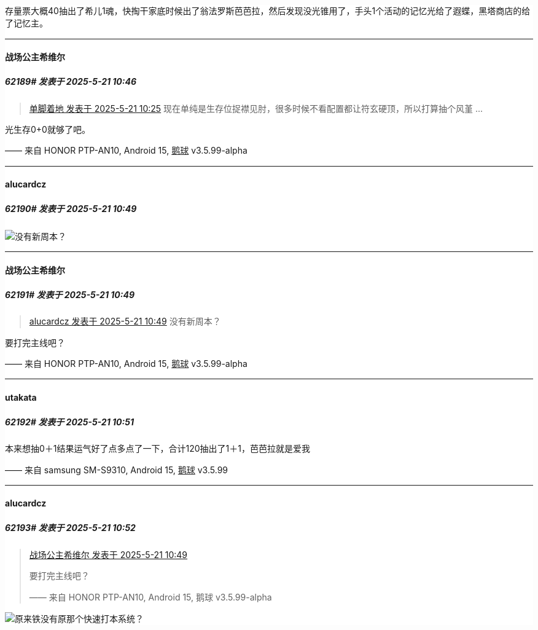 存量票大概40抽出了希儿1魂，快掏干家底时候出了翁法罗斯芭芭拉，然后发现没光锥用了，手头1个活动的记忆光给了遐蝶，黑塔商店的给了记忆主。

*****

####  战场公主希维尔  
##### 62189#       发表于 2025-5-21 10:46

<blockquote><a href="httphttps://stage1st.com/2b/forum.php?mod=redirect&amp;goto=findpost&amp;pid=67836245&amp;ptid=2170568" target="_blank">单脚着地 发表于 2025-5-21 10:25</a>
现在单纯是生存位捉襟见肘，很多时候不看配置都让符玄硬顶，所以打算抽个风堇 ...</blockquote>
光生存0+0就够了吧。

—— 来自 HONOR PTP-AN10, Android 15, [鹅球](https://www.pgyer.com/xfPejhuq) v3.5.99-alpha

*****

####  alucardcz  
##### 62190#       发表于 2025-5-21 10:49

<img src="https://static.stage1st.com/image/smiley/face2017/233.png" referrerpolicy="no-referrer">没有新周本？

*****

####  战场公主希维尔  
##### 62191#       发表于 2025-5-21 10:49

<blockquote><a href="httphttps://stage1st.com/2b/forum.php?mod=redirect&amp;goto=findpost&amp;pid=67836371&amp;ptid=2170568" target="_blank">alucardcz 发表于 2025-5-21 10:49</a>
没有新周本？</blockquote>
要打完主线吧？

—— 来自 HONOR PTP-AN10, Android 15, [鹅球](https://www.pgyer.com/xfPejhuq) v3.5.99-alpha

*****

####  utakata  
##### 62192#       发表于 2025-5-21 10:51

本来想抽0＋1结果运气好了点多点了一下，合计120抽出了1＋1，芭芭拉就是爱我

—— 来自 samsung SM-S9310, Android 15, [鹅球](https://www.pgyer.com/GcUxKd4w) v3.5.99

*****

####  alucardcz  
##### 62193#       发表于 2025-5-21 10:52

<blockquote><a href="httphttps://stage1st.com/2b/forum.php?mod=redirect&amp;goto=findpost&amp;pid=67836376&amp;ptid=2170568" target="_blank">战场公主希维尔 发表于 2025-5-21 10:49</a>

要打完主线吧？

—— 来自 HONOR PTP-AN10, Android 15, 鹅球 v3.5.99-alpha</blockquote>
<img src="https://static.stage1st.com/image/smiley/face2017/020.png" referrerpolicy="no-referrer">原来铁没有原那个快速打本系统？
